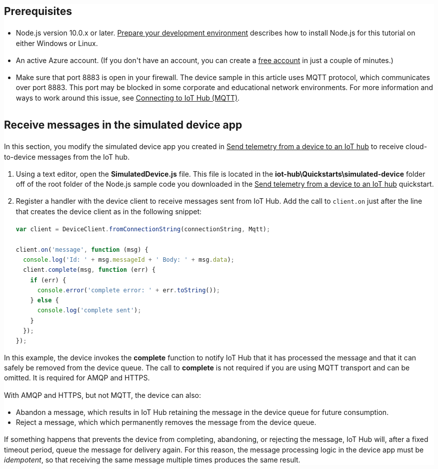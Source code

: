 ## Prerequisites

* Node.js version 10.0.x or later. [Prepare your development environment](https://github.com/Azure/azure-iot-sdk-node/tree/master/doc/node-devbox-setup.md) describes how to install Node.js for this tutorial on either Windows or Linux.

* An active Azure account. (If you don't have an account, you can create a [free account](https://azure.microsoft.com/pricing/free-trial) in just a couple of minutes.)

* Make sure that port 8883 is open in your firewall. The device sample in this article uses MQTT protocol, which communicates over port 8883. This port may be blocked in some corporate and educational network environments. For more information and ways to work around this issue, see [Connecting to IoT Hub (MQTT)](iot-hub-mqtt-support.md#connecting-to-iot-hub).

## Receive messages in the simulated device app

In this section, you modify the simulated device app you created in [Send telemetry from a device to an IoT hub](../iot-develop/quickstart-send-telemetry-iot-hub.md?pivots=programming-language-nodejs) to receive cloud-to-device messages from the IoT hub.

1. Using a text editor, open the **SimulatedDevice.js** file. This file is located in the **iot-hub\Quickstarts\simulated-device** folder off of the root folder of the Node.js sample code you downloaded in the [Send telemetry from a device to an IoT hub](../iot-develop/quickstart-send-telemetry-iot-hub.md?pivots=programming-language-nodejs) quickstart.

2. Register a handler with the device client to receive messages sent from IoT Hub. Add the call to `client.on` just after the line that creates the device client as in the following snippet:

    ```javascript
    var client = DeviceClient.fromConnectionString(connectionString, Mqtt);

    client.on('message', function (msg) {
      console.log('Id: ' + msg.messageId + ' Body: ' + msg.data);
      client.complete(msg, function (err) {
        if (err) {
          console.error('complete error: ' + err.toString());
        } else {
          console.log('complete sent');
        }
      });
    });
    ```

In this example, the device invokes the **complete** function to notify IoT Hub that it has processed the message and that it can safely be removed from the device queue. The call to **complete** is not required if you are using MQTT transport and can be omitted. It is required for AMQP and HTTPS.

With AMQP and HTTPS, but not MQTT, the device can also:

* Abandon a message, which results in IoT Hub retaining the message in the device queue for future consumption.
* Reject a message, which which permanently removes the message from the device queue.

If something happens that prevents the device from completing, abandoning, or rejecting the message, IoT Hub will, after a fixed timeout period, queue the message for delivery again. For this reason, the message processing logic in the device app must be *idempotent*, so that receiving the same message multiple times produces the same result.
